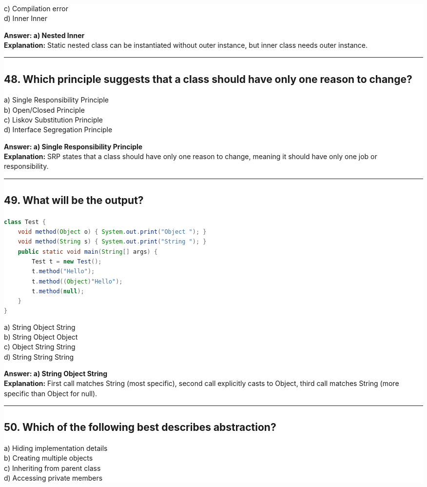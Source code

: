 c) Compilation error  
d) Inner Inner  

**Answer: a) Nested Inner**  
**Explanation:** Static nested class can be instantiated without outer instance, but inner class needs outer instance.

---

## 48. Which principle suggests that a class should have only one reason to change?
a) Single Responsibility Principle  
b) Open/Closed Principle  
c) Liskov Substitution Principle  
d) Interface Segregation Principle  

**Answer: a) Single Responsibility Principle**  
**Explanation:** SRP states that a class should have only one reason to change, meaning it should have only one job or responsibility.

---

## 49. What will be the output?
```java
class Test {
    void method(Object o) { System.out.print("Object "); }
    void method(String s) { System.out.print("String "); }
    public static void main(String[] args) {
        Test t = new Test();
        t.method("Hello");
        t.method((Object)"Hello");
        t.method(null);
    }
}
```
a) String Object String  
b) String Object Object  
c) Object String String  
d) String String String  

**Answer: a) String Object String**  
**Explanation:** First call matches String (most specific), second call explicitly casts to Object, third call matches String (more specific than Object for null).

---

## 50. Which of the following best describes abstraction?
a) Hiding implementation details  
b) Creating multiple objects  
c) Inheriting from parent class  
d) Accessing private members  
